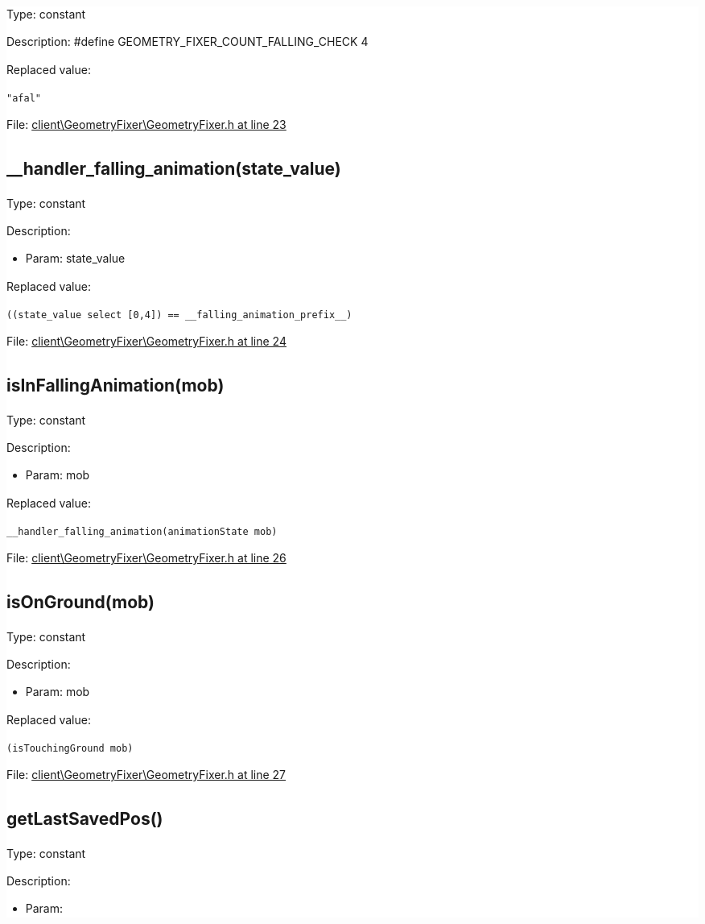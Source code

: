 Type: constant

Description: #define GEOMETRY_FIXER_COUNT_FALLING_CHECK 4


Replaced value:
```sqf
"afal"
```
File: [client\GeometryFixer\GeometryFixer.h at line 23](../../../Src/client/GeometryFixer/GeometryFixer.h#L23)
## __handler_falling_animation(state_value)

Type: constant

Description: 
- Param: state_value

Replaced value:
```sqf
((state_value select [0,4]) == __falling_animation_prefix__)
```
File: [client\GeometryFixer\GeometryFixer.h at line 24](../../../Src/client/GeometryFixer/GeometryFixer.h#L24)
## isInFallingAnimation(mob)

Type: constant

Description: 
- Param: mob

Replaced value:
```sqf
__handler_falling_animation(animationState mob)
```
File: [client\GeometryFixer\GeometryFixer.h at line 26](../../../Src/client/GeometryFixer/GeometryFixer.h#L26)
## isOnGround(mob)

Type: constant

Description: 
- Param: mob

Replaced value:
```sqf
(isTouchingGround mob)
```
File: [client\GeometryFixer\GeometryFixer.h at line 27](../../../Src/client/GeometryFixer/GeometryFixer.h#L27)
## getLastSavedPos()

Type: constant

Description: 
- Param: 
